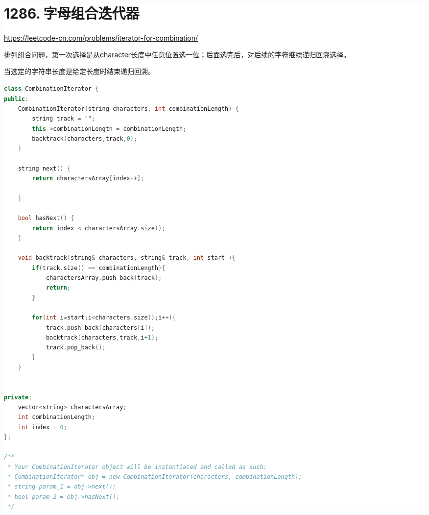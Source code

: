 # 1286. 字母组合迭代器
https://leetcode-cn.com/problems/iterator-for-combination/

排列组合问题，第一次选择是从character长度中任意位置选一位；后面选完后，对后续的字符继续递归回溯选择。

当选定的字符串长度是给定长度时结束递归回溯。

```C++
class CombinationIterator {
public:
    CombinationIterator(string characters, int combinationLength) {
        string track = "";
        this->combinationLength = combinationLength;
        backtrack(characters,track,0);
    }
    
    string next() {
        return charactersArray[index++];
        
    }
    
    bool hasNext() {
        return index < charactersArray.size();
    }

    void backtrack(string& characters, string& track, int start ){
        if(track.size() == combinationLength){
            charactersArray.push_back(track);
            return;
        }

        for(int i=start;i<characters.size();i++){
            track.push_back(characters[i]);
            backtrack(characters,track,i+1);
            track.pop_back();
        }
    }


private:
    vector<string> charactersArray;
    int combinationLength;
    int index = 0;
};

/**
 * Your CombinationIterator object will be instantiated and called as such:
 * CombinationIterator* obj = new CombinationIterator(characters, combinationLength);
 * string param_1 = obj->next();
 * bool param_2 = obj->hasNext();
 */

 ```

